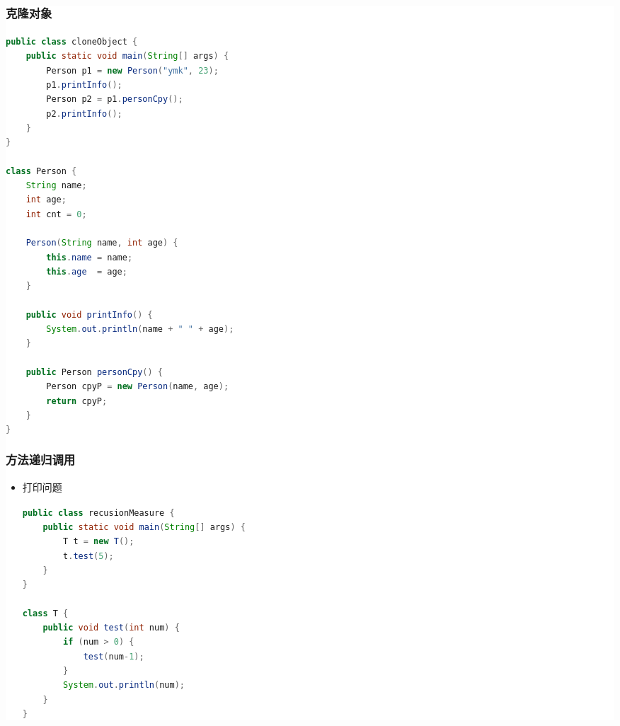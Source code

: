 ### 克隆对象

```java
public class cloneObject {
    public static void main(String[] args) {
        Person p1 = new Person("ymk", 23);
        p1.printInfo();
        Person p2 = p1.personCpy();
        p2.printInfo();
    }
}

class Person {
    String name;
    int age;
    int cnt = 0;

    Person(String name, int age) {
        this.name = name;
        this.age  = age;
    }

    public void printInfo() {
        System.out.println(name + " " + age);
    }

    public Person personCpy() {
        Person cpyP = new Person(name, age);
        return cpyP;
    }
}
```

### 方法递归调用

- 打印问题
  
  ```java
  public class recusionMeasure {
      public static void main(String[] args) {
          T t = new T();
          t.test(5);
      }
  }
  
  class T {
      public void test(int num) {
          if (num > 0) {
              test(num-1);
          }
          System.out.println(num);
      }
  }
  ```
  